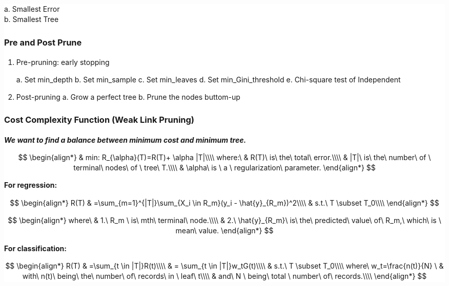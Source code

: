 a. Smallest Error  
b. Smallest Tree

### Pre and Post Prune
1. Pre-pruning: early stopping

    a. Set min_depth
    b. Set min_sample
    c. Set min_leaves
    d. Set min_Gini_threshold
    e. Chi-square test of Independent
     
1. Post-pruning
    a. Grow a perfect tree
    b. Prune the nodes buttom-up
    
### Cost Complexity Function (Weak Link Pruning)

***We want to find a balance between minimum cost and minimum tree.***

$$
\begin{align*}
& min: R_{\alpha}(T)=R(T)+ \alpha |T|\\\\
where:\ & R(T)\ is\ the\ total\ error.\\\\
&  |T|\ is\ the\ number\ of \ terminal\ nodes\ of \ tree\ T.\\\\
& \alpha\ is \ a \ regularization\ parameter.
\end{align*}
$$

**For regression:**


$$
\begin{align*}
R(T) & =\sum_{m=1}^{|T|}\sum_{X_i \in R_m}(y_i - \hat{y}_{R_m})^2\\\\
& s.t.\ T \subset T_0\\\\
\end{align*}
$$

$$
\begin{align*}
where\ & 1.\ R_m \ is\ mth\ terminal\ node.\\\\
& 2.\ \hat{y}_{R_m}\ is\ the\ predicted\ value\ of\ R_m,\ which\  is \ mean\ value.
\end{align*}
$$

**For classification:**

$$
\begin{align*}
R(T) & =\sum_{t \in |T|}R(t)\\\\
& = \sum_{t \in |T|}w_tG(t)\\\\
& s.t.\ T \subset T_0\\\\
where\ w_t=\frac{n(t)}{N} \ & with\ n(t)\ being\ the\ number\ of\ records\ in \ leaf\ t\\\\
& and\ N \ being\ total \ number\ of\ records.\\\\
\end{align*}
$$
